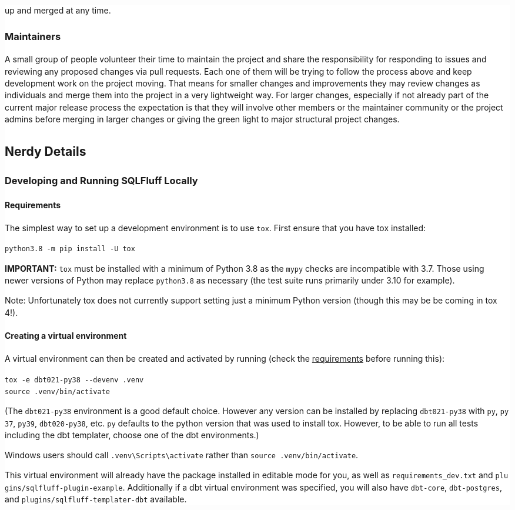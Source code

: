   up and merged at any time.

### Maintainers

A small group of people volunteer their time to maintain the project and
share the responsibility for responding to issues and reviewing any proposed
changes via pull requests. Each one of them will be trying to follow
the process above and keep development work on the project moving. That
means for smaller changes and improvements they may review changes as
individuals and merge them into the project in a very lightweight way.
For larger changes, especially if not already part of the current major
release process the expectation is that they will involve other members
or the maintainer community or the project admins before merging in
larger changes or giving the green light to major structural project
changes.

## Nerdy Details

### Developing and Running SQLFluff Locally

#### Requirements

The simplest way to set up a development environment is to use `tox`.
First ensure that you have tox installed:
```shell
python3.8 -m pip install -U tox
```
**IMPORTANT:** `tox` must be installed with a minimum of Python 3.8 as the `mypy` checks are incompatible with 3.7. Those using newer versions of Python may replace `python3.8` as necessary (the test suite runs primarily under 3.10 for example).

Note: Unfortunately tox does not currently support setting just a minimum Python version (though this may be be coming in tox 4!).

#### Creating a virtual environment

A virtual environment can then be created and activated by running (check the [requirements](#requirements) before running this):
```shell
tox -e dbt021-py38 --devenv .venv
source .venv/bin/activate
```
(The `dbt021-py38` environment is a good default choice.
However any version can be installed by replacing `dbt021-py38` with
`py`, `py37`, `py39`, `dbt020-py38`, etc.
`py` defaults to the python version that was used to install tox.
However, to be able to run all tests including the dbt templater,
choose one of the dbt environments.)

Windows users should call `.venv\Scripts\activate` rather than `source .venv/bin/activate`.

This virtual environment will already have the package installed in editable mode for you, as well as
`requirements_dev.txt` and `plugins/sqlfluff-plugin-example`. Additionally if a dbt virtual environment
was specified, you will also have `dbt-core`, `dbt-postgres`, and `plugins/sqlfluff-templater-dbt` available.
